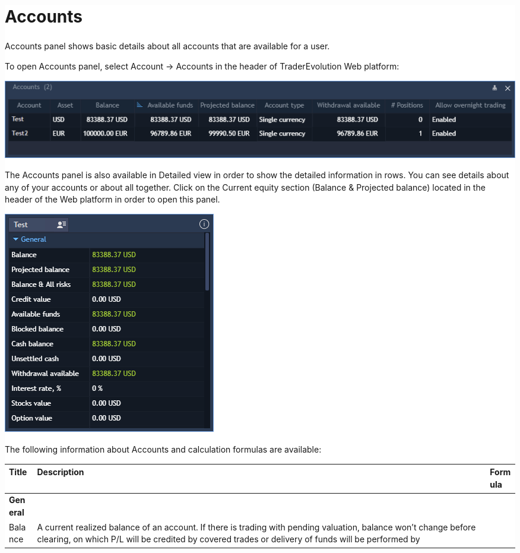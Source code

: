 # Accounts

Accounts panel shows basic details about all accounts that are available for a user.

To open Accounts panel, select Account -&gt; Accounts in the header of TraderEvolution Web platform:

![](../../.gitbook/assets/2-copy%20%281%29.png)

The Accounts panel is also available in Detailed view in order to show the detailed information in rows. You can see details about any of your accounts or about all together. Click on the Current equity section \(Balance & Projected balance\) located in the header of the Web platform in order to open this panel.

![](../../.gitbook/assets/1%20%2818%29.png)

The following information about Accounts and calculation formulas are available:

<table>
  <thead>
    <tr>
      <th style="text-align:left">Title</th>
      <th style="text-align:left">Description</th>
      <th style="text-align:left">Formula</th>
    </tr>
  </thead>
  <tbody>
    <tr>
      <td style="text-align:left"><b>General</b>
      </td>
      <td style="text-align:left"></td>
      <td style="text-align:left"></td>
    </tr>
    <tr>
      <td style="text-align:left">Balance</td>
      <td style="text-align:left">A current realized balance of an account. If there is trading with pending
        valuation, balance won&#x2019;t change before clearing, on which P/L will
        be credited by covered trades or delivery of funds will be performed by